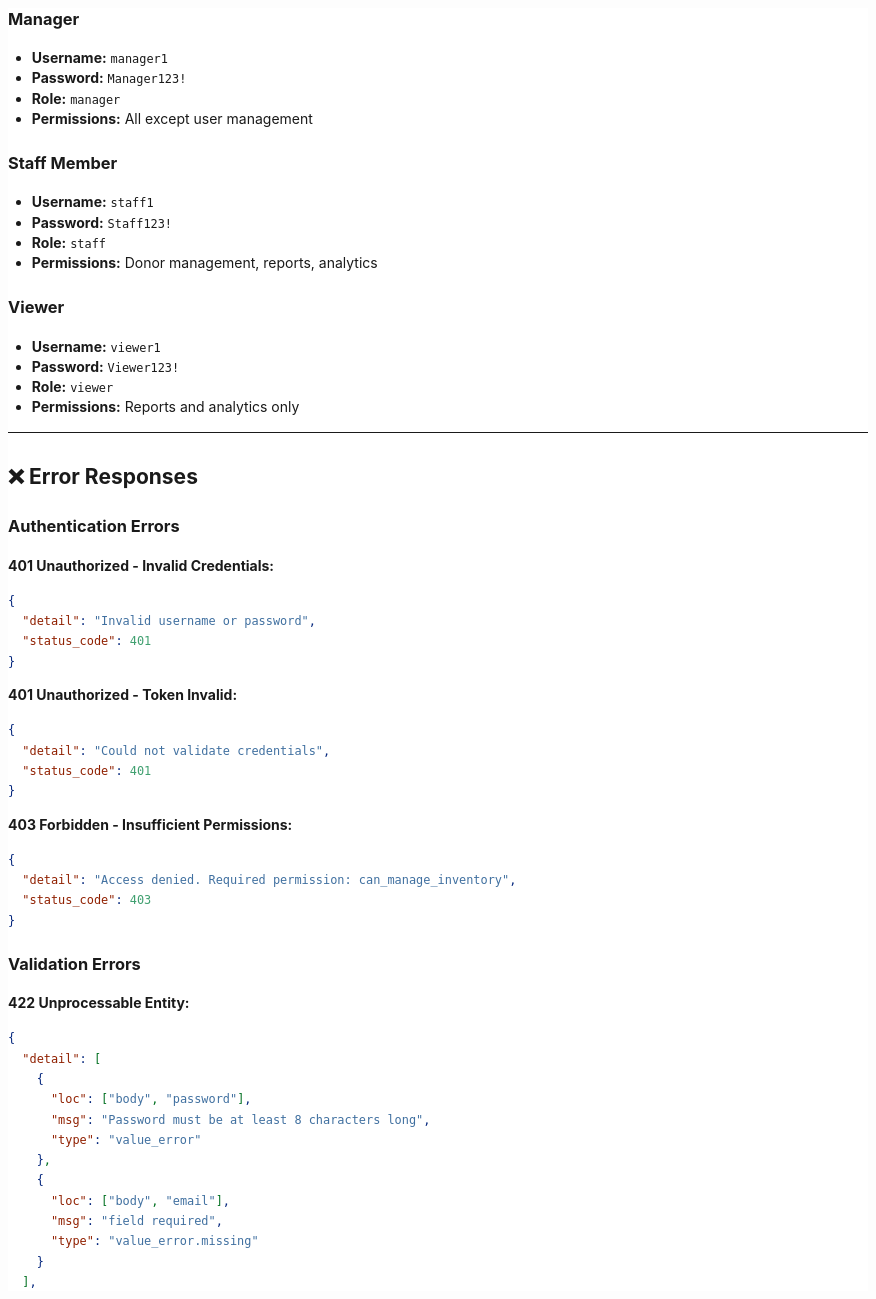 ### Manager
- **Username:** `manager1`
- **Password:** `Manager123!`
- **Role:** `manager`
- **Permissions:** All except user management

### Staff Member
- **Username:** `staff1`
- **Password:** `Staff123!`
- **Role:** `staff`
- **Permissions:** Donor management, reports, analytics

### Viewer
- **Username:** `viewer1`
- **Password:** `Viewer123!`
- **Role:** `viewer`
- **Permissions:** Reports and analytics only

---

## ❌ Error Responses

### Authentication Errors

**401 Unauthorized - Invalid Credentials:**
```json
{
  "detail": "Invalid username or password",
  "status_code": 401
}
```

**401 Unauthorized - Token Invalid:**
```json
{
  "detail": "Could not validate credentials",
  "status_code": 401
}
```

**403 Forbidden - Insufficient Permissions:**
```json
{
  "detail": "Access denied. Required permission: can_manage_inventory",
  "status_code": 403
}
```

### Validation Errors

**422 Unprocessable Entity:**
```json
{
  "detail": [
    {
      "loc": ["body", "password"],
      "msg": "Password must be at least 8 characters long",
      "type": "value_error"
    },
    {
      "loc": ["body", "email"],
      "msg": "field required",
      "type": "value_error.missing"
    }
  ],
```